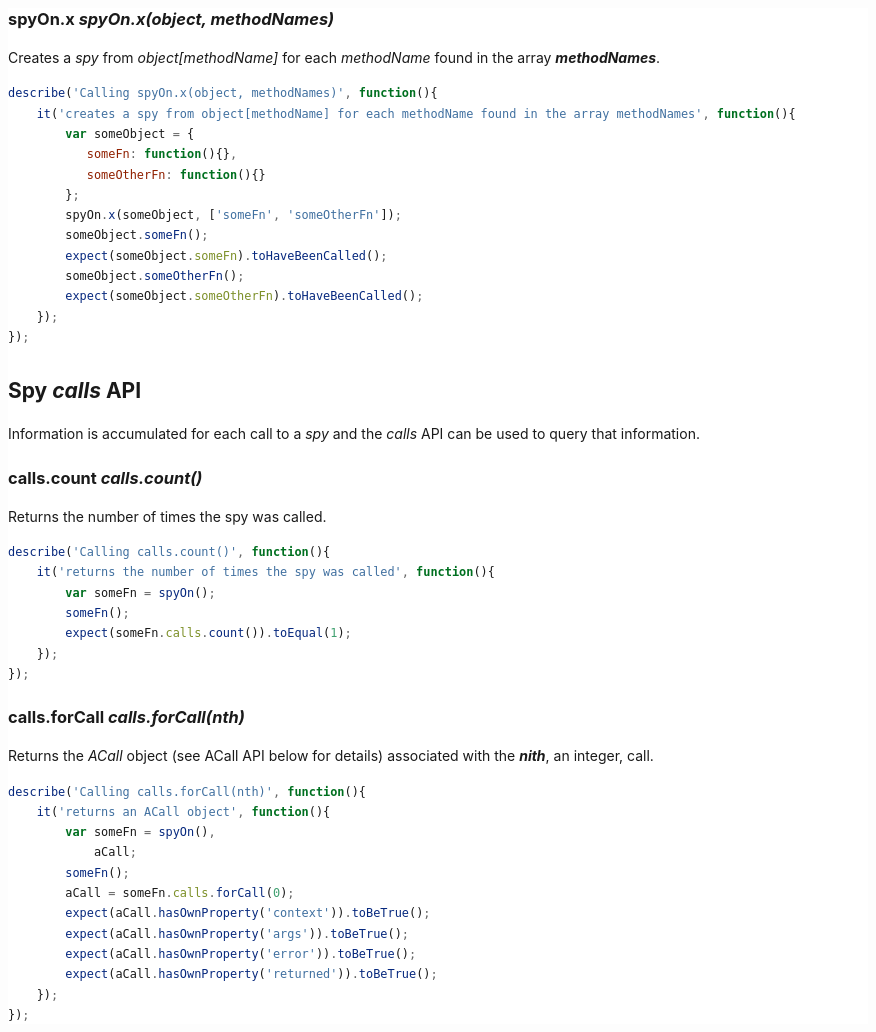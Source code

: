 ### **spyOn.x** *spyOn.x(object, methodNames)*
Creates a _spy_ from _object[methodName]_ for each _methodName_ found in the array **_methodNames_**.

```javascript
describe('Calling spyOn.x(object, methodNames)', function(){
    it('creates a spy from object[methodName] for each methodName found in the array methodNames', function(){
        var someObject = {
           someFn: function(){},
           someOtherFn: function(){}
        };
        spyOn.x(someObject, ['someFn', 'someOtherFn']);
        someObject.someFn();
        expect(someObject.someFn).toHaveBeenCalled();
        someObject.someOtherFn();
        expect(someObject.someOtherFn).toHaveBeenCalled();
    });
});
```

## Spy _calls_ API
Information is accumulated for each call to a _spy_ and the _calls_ API can be used to query that information.

### **calls.count** *calls.count()*
Returns the number of times the spy was called.

```javascript
describe('Calling calls.count()', function(){
    it('returns the number of times the spy was called', function(){
        var someFn = spyOn();
        someFn();
        expect(someFn.calls.count()).toEqual(1);
    });
});
```

### **calls.forCall** *calls.forCall(nth)*
Returns the _ACall_ object (see ACall API below for details) associated with the **_nith_**, an integer, call.

```javascript
describe('Calling calls.forCall(nth)', function(){
    it('returns an ACall object', function(){
        var someFn = spyOn(),
            aCall;
        someFn();
        aCall = someFn.calls.forCall(0);
        expect(aCall.hasOwnProperty('context')).toBeTrue();
        expect(aCall.hasOwnProperty('args')).toBeTrue();
        expect(aCall.hasOwnProperty('error')).toBeTrue();
        expect(aCall.hasOwnProperty('returned')).toBeTrue();
    });
});
```
